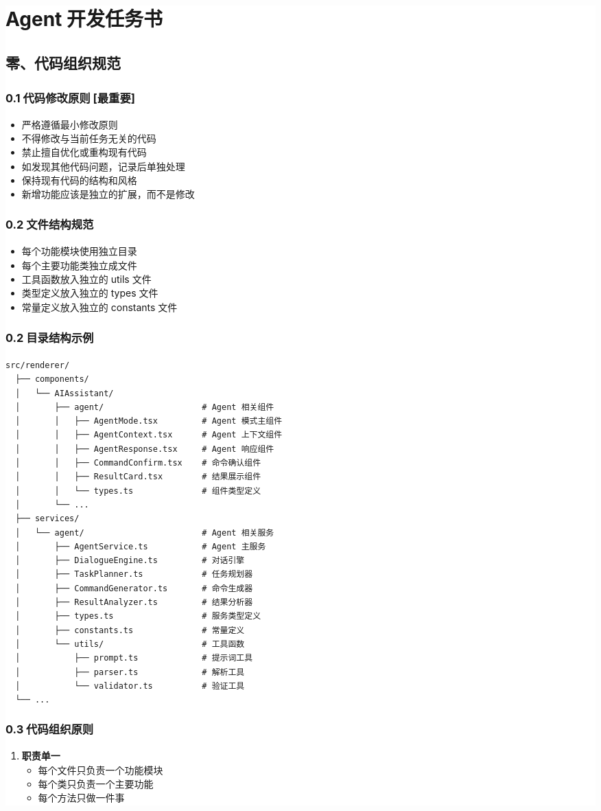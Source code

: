 # Agent 开发任务书

## 零、代码组织规范

### 0.1 代码修改原则 [最重要]
- 严格遵循最小修改原则
- 不得修改与当前任务无关的代码
- 禁止擅自优化或重构现有代码
- 如发现其他代码问题，记录后单独处理
- 保持现有代码的结构和风格
- 新增功能应该是独立的扩展，而不是修改

### 0.2 文件结构规范
- 每个功能模块使用独立目录
- 每个主要功能类独立成文件
- 工具函数放入独立的 utils 文件
- 类型定义放入独立的 types 文件
- 常量定义放入独立的 constants 文件

### 0.2 目录结构示例
```
src/renderer/
  ├── components/
  │   └── AIAssistant/
  │       ├── agent/                    # Agent 相关组件
  │       │   ├── AgentMode.tsx         # Agent 模式主组件
  │       │   ├── AgentContext.tsx      # Agent 上下文组件
  │       │   ├── AgentResponse.tsx     # Agent 响应组件
  │       │   ├── CommandConfirm.tsx    # 命令确认组件
  │       │   ├── ResultCard.tsx        # 结果展示组件
  │       │   └── types.ts              # 组件类型定义
  │       └── ...
  ├── services/
  │   └── agent/                        # Agent 相关服务
  │       ├── AgentService.ts           # Agent 主服务
  │       ├── DialogueEngine.ts         # 对话引擎
  │       ├── TaskPlanner.ts            # 任务规划器
  │       ├── CommandGenerator.ts       # 命令生成器
  │       ├── ResultAnalyzer.ts         # 结果分析器
  │       ├── types.ts                  # 服务类型定义
  │       ├── constants.ts              # 常量定义
  │       └── utils/                    # 工具函数
  │           ├── prompt.ts             # 提示词工具
  │           ├── parser.ts             # 解析工具
  │           └── validator.ts          # 验证工具
  └── ...
```

### 0.3 代码组织原则
1. **职责单一**
   - 每个文件只负责一个功能模块
   - 每个类只负责一个主要功能
   - 每个方法只做一件事
